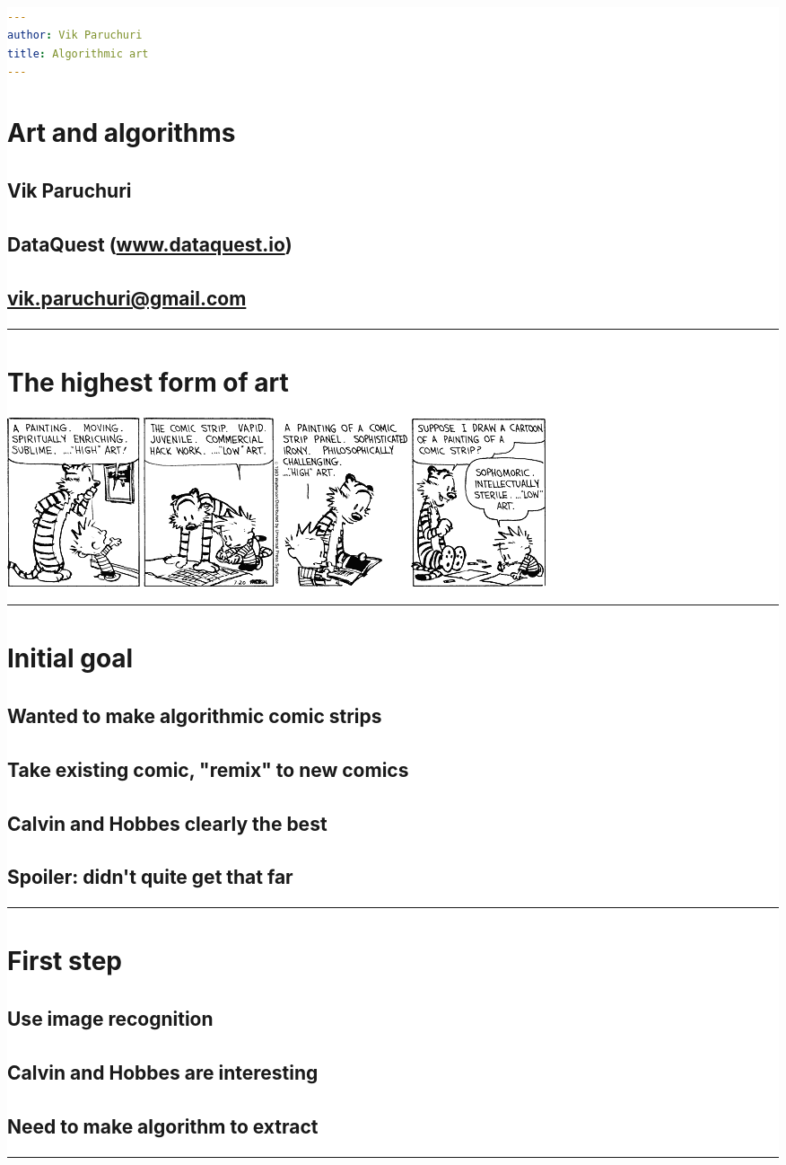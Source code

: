 ```yaml
---
author: Vik Paruchuri
title: Algorithmic art
---
```

# Art and algorithms
## Vik Paruchuri
## DataQuest (www.dataquest.io)
## vik.paruchuri@gmail.com

---
# The highest form of art

![chcomic](images/low_art.gif)

---
# Initial goal

## Wanted to make algorithmic comic strips
## Take existing comic, "remix" to new comics
## Calvin and Hobbes clearly the best
## Spoiler: didn't quite get that far

---
# First step

## Use image recognition
## Calvin and Hobbes are interesting
## Need to make algorithm to extract

---